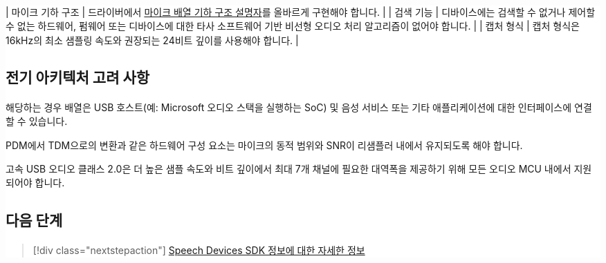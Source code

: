 | 마이크 기하 구조 | 드라이버에서 [마이크 배열 기하 구조 설명자](/windows-hardware/drivers/audio/ksproperty-audio-mic-array-geometry)를 올바르게 구현해야 합니다. |
| 검색 기능     | 디바이스에는 검색할 수 없거나 제어할 수 없는 하드웨어, 펌웨어 또는 디바이스에 대한 타사 소프트웨어 기반 비선형 오디오 처리 알고리즘이 없어야 합니다. |
| 캡처 형식      | 캡처 형식은 16kHz의 최소 샘플링 속도와 권장되는 24비트 깊이를 사용해야 합니다. |

## <a name="electrical-architecture-considerations"></a>전기 아키텍처 고려 사항

해당하는 경우 배열은 USB 호스트(예: Microsoft 오디오 스택을 실행하는 SoC) 및 음성 서비스 또는 기타 애플리케이션에 대한 인터페이스에 연결할 수 있습니다.

PDM에서 TDM으로의 변환과 같은 하드웨어 구성 요소는 마이크의 동적 범위와 SNR이 리샘플러 내에서 유지되도록 해야 합니다.

고속 USB 오디오 클래스 2.0은 더 높은 샘플 속도와 비트 깊이에서 최대 7개 채널에 필요한 대역폭을 제공하기 위해 모든 오디오 MCU 내에서 지원되어야 합니다.

## <a name="next-steps"></a>다음 단계

> [!div class="nextstepaction"]
> [Speech Devices SDK 정보에 대한 자세한 정보](speech-devices-sdk.md)
